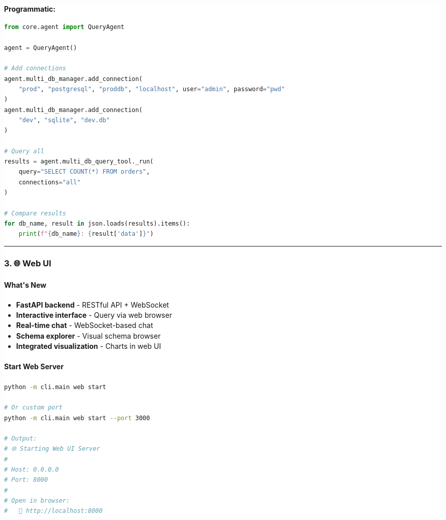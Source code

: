 **Programmatic:**
```python
from core.agent import QueryAgent

agent = QueryAgent()

# Add connections
agent.multi_db_manager.add_connection(
    "prod", "postgresql", "proddb", "localhost", user="admin", password="pwd"
)
agent.multi_db_manager.add_connection(
    "dev", "sqlite", "dev.db"
)

# Query all
results = agent.multi_db_query_tool._run(
    query="SELECT COUNT(*) FROM orders",
    connections="all"
)

# Compare results
for db_name, result in json.loads(results).items():
    print(f"{db_name}: {result['data']}")
```

---

### 3. 🌐 Web UI

#### What's New
- **FastAPI backend** - RESTful API + WebSocket
- **Interactive interface** - Query via web browser
- **Real-time chat** - WebSocket-based chat
- **Schema explorer** - Visual schema browser
- **Integrated visualization** - Charts in web UI

#### Start Web Server

```bash
python -m cli.main web start

# Or custom port
python -m cli.main web start --port 3000

# Output:
# 🌐 Starting Web UI Server
# 
# Host: 0.0.0.0
# Port: 8000
# 
# Open in browser:
#   🔗 http://localhost:8000
```
